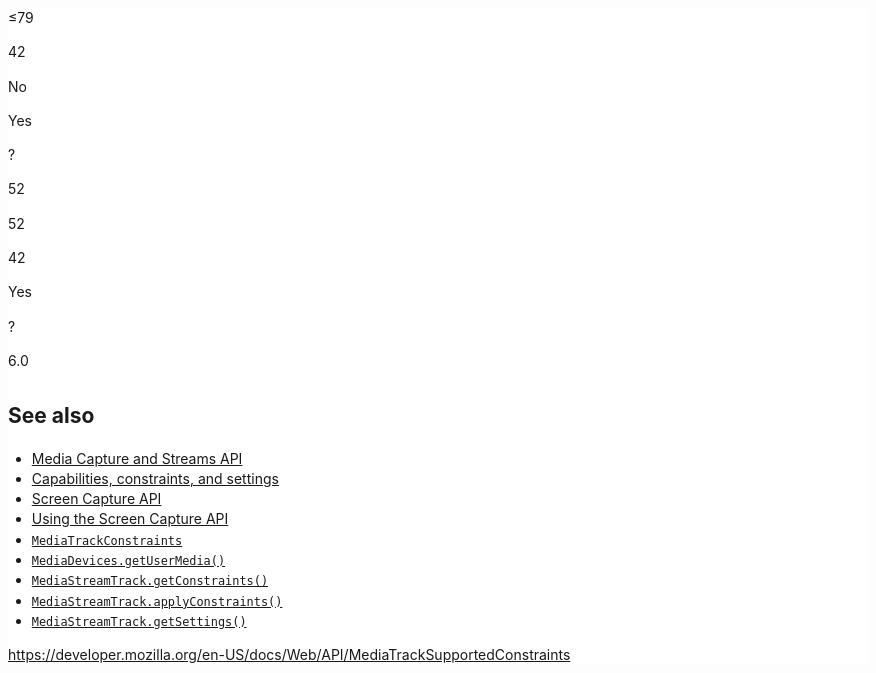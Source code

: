 ≤79

42

No

Yes

?

52

52

42

Yes

?

6.0

See also
--------

-   [Media Capture and Streams API](media_streams_api)
-   [Capabilities, constraints, and settings](media_streams_api/constraints)
-   [Screen Capture API](screen_capture_api)
-   [Using the Screen Capture API](screen_capture_api/using_screen_capture)
-   [`MediaTrackConstraints`](mediatrackconstraints)
-   [`MediaDevices.getUserMedia()`](mediadevices/getusermedia)
-   [`MediaStreamTrack.getConstraints()`](mediastreamtrack/getconstraints)
-   [`MediaStreamTrack.applyConstraints()`](mediastreamtrack/applyconstraints)
-   [`MediaStreamTrack.getSettings()`](mediastreamtrack/getsettings)

<a href="https://developer.mozilla.org/en-US/docs/Web/API/MediaTrackSupportedConstraints" class="_attribution-link">https://developer.mozilla.org/en-US/docs/Web/API/MediaTrackSupportedConstraints</a>
